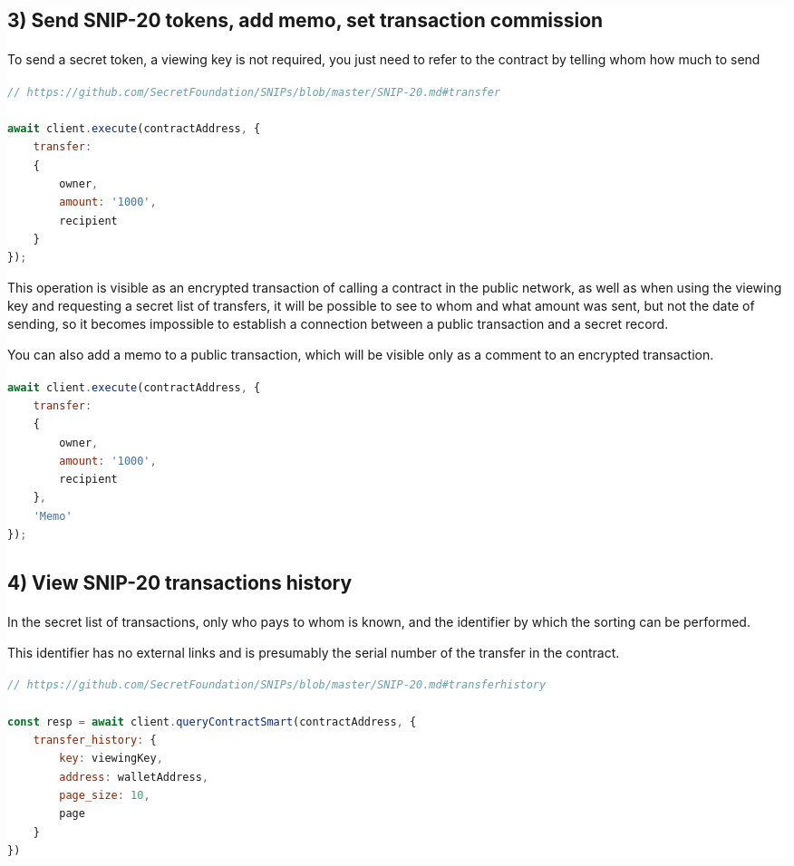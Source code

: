     





## 3) Send SNIP-20 tokens, add memo, set transaction commission

To send a secret token, a viewing key is not required, you just need to refer to the contract by telling whom how much to send
```js
// https://github.com/SecretFoundation/SNIPs/blob/master/SNIP-20.md#transfer

await client.execute(contractAddress, {
    transfer: 
    {
        owner,
        amount: '1000',
        recipient
    }
});
```

This operation is visible as an encrypted transaction of calling a contract in the public network, as well as when using the viewing key and requesting a secret list of transfers, it will be possible to see to whom and what amount was sent, but not the date of sending, so it becomes impossible to establish a connection between a public transaction and a secret record.

You can also add a memo to a public transaction, which will be visible only as a comment to an encrypted transaction.
```js
await client.execute(contractAddress, {
    transfer: 
    {
        owner,
        amount: '1000',
        recipient
    },
    'Memo'
});
```




## 4) View SNIP-20 transactions history

In the secret list of transactions, only who pays to whom is known, and the identifier by which the sorting can be performed.

This identifier has no external links and is presumably the serial number of the transfer in the contract.
```js
// https://github.com/SecretFoundation/SNIPs/blob/master/SNIP-20.md#transferhistory

const resp = await client.queryContractSmart(contractAddress, {
    transfer_history: {
        key: viewingKey,
        address: walletAddress,
        page_size: 10,
        page
    }
})
```

